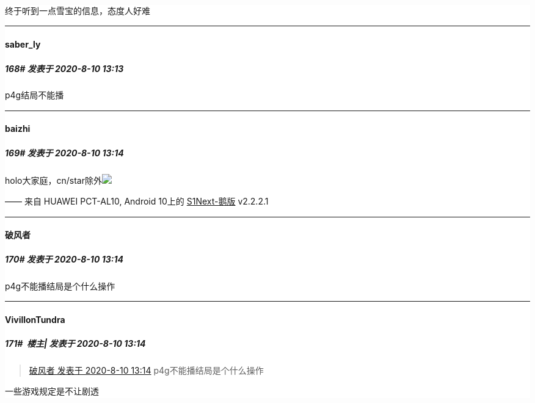 

终于听到一点雪宝的信息，态度人好难







-----

####  saber_ly  
##### 168#       发表于 2020-8-10 13:13




p4g结局不能播







-----

####  baizhi  
##### 169#       发表于 2020-8-10 13:14




holo大家庭，cn/star除外<img src="https://static.saraba1st.com/image/smiley/face2017/067.png" referrerpolicy="no-referrer">

—— 来自 HUAWEI PCT-AL10, Android 10上的 [S1Next-鹅版](https://github.com/ykrank/S1-Next/releases) v2.2.2.1







-----

####  破风者  
##### 170#       发表于 2020-8-10 13:14




p4g不能播结局是个什么操作







-----

####  VivillonTundra  
##### 171#         楼主| 发表于 2020-8-10 13:14



<blockquote><a href="httphttps://bbs.saraba1st.com/2b/forum.php?mod=redirect&amp;goto=findpost&amp;pid=48379844&amp;ptid=1949964" target="_blank">破风者 发表于 2020-8-10 13:14</a>
p4g不能播结局是个什么操作</blockquote>
一些游戏规定是不让剧透
